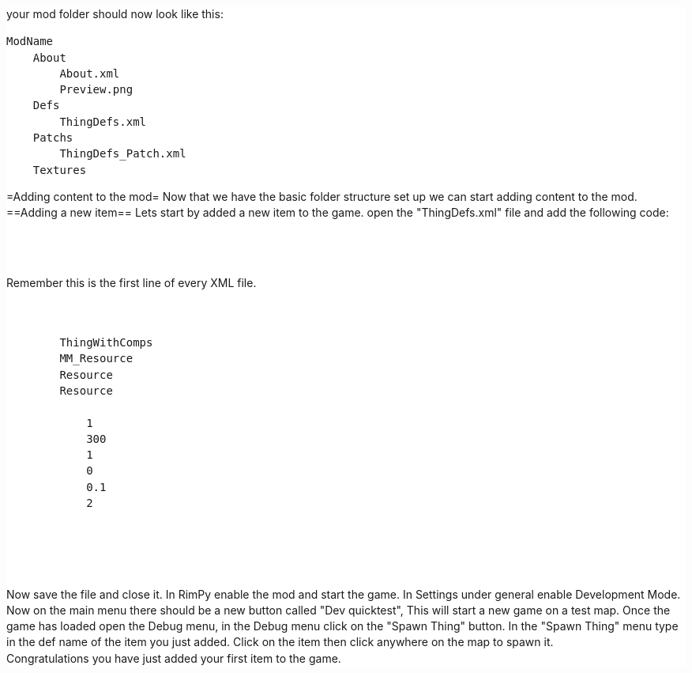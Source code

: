 your mod folder should now look like this: <br/>
<pre>
ModName
    About
        About.xml
        Preview.png
    Defs
        ThingDefs.xml
    Patchs
        ThingDefs_Patch.xml
    Textures
</pre>

=Adding content to the mod=
Now that we have the basic folder structure set up we can start adding content to the mod.
==Adding a new item==
Lets start by added a new item to the game. open the "ThingDefs.xml" file and add the following code: <br/>

<pre> 
<?xml version="1.0" encoding="UTF-8"?>
</pre>
Remember this is the first line of every XML file.
<br/>

<pre>
<Defs>
    <ThingDef ParentName="ResourceBase">
        <thingClass>ThingWithComps</thingClass>
        <defName>MM_Resource</defName>
        <label>Resource</label>
        <description>Resource</description>
        <statBases>
            <MarketValue>1</MarketValue>
            <MaxHitPoints>300</MaxHitPoints>
            <Mass>1</Mass>
            <Flammability>0</Flammability>
            <DeteriorationRate>0.1</DeteriorationRate>
            <Beauty>2</Beauty>
        </statBases>

    </ThingDef>
</Defs>
</pre>
Now save the file and close it. In RimPy enable the mod and start the game. In Settings under general enable Development Mode.
Now on the main menu there should be a new button called "Dev quicktest", This will start a new game on a test map. Once the game has loaded open the Debug menu, in the Debug menu click on the "Spawn Thing" button. In the "Spawn Thing" menu type in the def name of the item you just added. Click on the item then click anywhere on the map to spawn it.
<br/>
Congratulations you have just added your first item to the game. 

